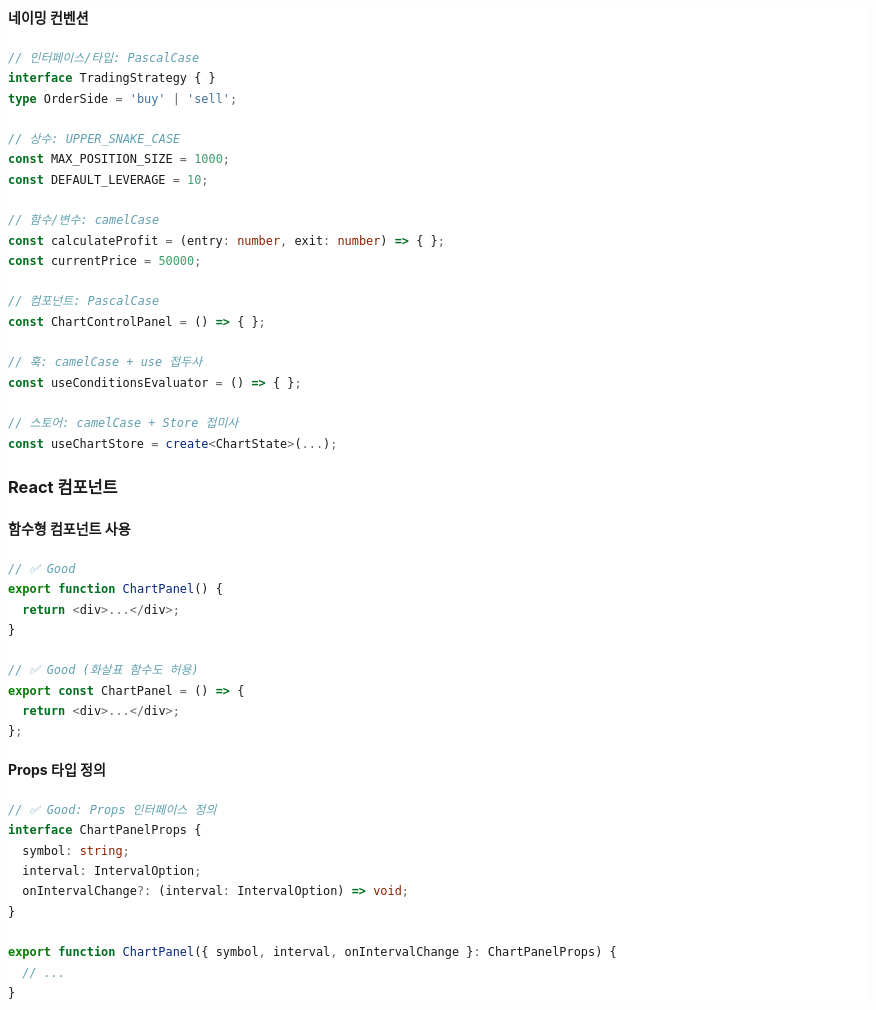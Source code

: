 #### 네이밍 컨벤션
```typescript
// 인터페이스/타입: PascalCase
interface TradingStrategy { }
type OrderSide = 'buy' | 'sell';

// 상수: UPPER_SNAKE_CASE
const MAX_POSITION_SIZE = 1000;
const DEFAULT_LEVERAGE = 10;

// 함수/변수: camelCase
const calculateProfit = (entry: number, exit: number) => { };
const currentPrice = 50000;

// 컴포넌트: PascalCase
const ChartControlPanel = () => { };

// 훅: camelCase + use 접두사
const useConditionsEvaluator = () => { };

// 스토어: camelCase + Store 접미사
const useChartStore = create<ChartState>(...);
```

### React 컴포넌트

#### 함수형 컴포넌트 사용
```typescript
// ✅ Good
export function ChartPanel() {
  return <div>...</div>;
}

// ✅ Good (화살표 함수도 허용)
export const ChartPanel = () => {
  return <div>...</div>;
};
```

#### Props 타입 정의
```typescript
// ✅ Good: Props 인터페이스 정의
interface ChartPanelProps {
  symbol: string;
  interval: IntervalOption;
  onIntervalChange?: (interval: IntervalOption) => void;
}

export function ChartPanel({ symbol, interval, onIntervalChange }: ChartPanelProps) {
  // ...
}
```
